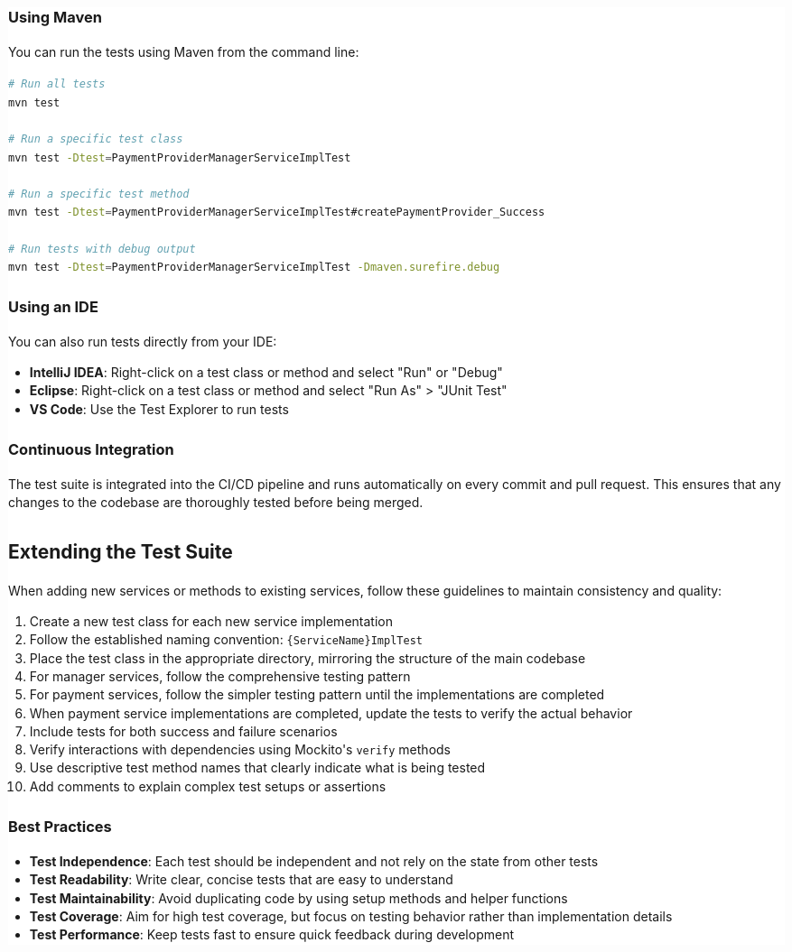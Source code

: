 ### Using Maven

You can run the tests using Maven from the command line:

```bash
# Run all tests
mvn test

# Run a specific test class
mvn test -Dtest=PaymentProviderManagerServiceImplTest

# Run a specific test method
mvn test -Dtest=PaymentProviderManagerServiceImplTest#createPaymentProvider_Success

# Run tests with debug output
mvn test -Dtest=PaymentProviderManagerServiceImplTest -Dmaven.surefire.debug
```

### Using an IDE

You can also run tests directly from your IDE:

- **IntelliJ IDEA**: Right-click on a test class or method and select "Run" or "Debug"
- **Eclipse**: Right-click on a test class or method and select "Run As" > "JUnit Test"
- **VS Code**: Use the Test Explorer to run tests

### Continuous Integration

The test suite is integrated into the CI/CD pipeline and runs automatically on every commit and pull request. This ensures that any changes to the codebase are thoroughly tested before being merged.

## Extending the Test Suite

When adding new services or methods to existing services, follow these guidelines to maintain consistency and quality:

1. Create a new test class for each new service implementation
2. Follow the established naming convention: `{ServiceName}ImplTest`
3. Place the test class in the appropriate directory, mirroring the structure of the main codebase
4. For manager services, follow the comprehensive testing pattern
5. For payment services, follow the simpler testing pattern until the implementations are completed
6. When payment service implementations are completed, update the tests to verify the actual behavior
7. Include tests for both success and failure scenarios
8. Verify interactions with dependencies using Mockito's `verify` methods
9. Use descriptive test method names that clearly indicate what is being tested
10. Add comments to explain complex test setups or assertions

### Best Practices

- **Test Independence**: Each test should be independent and not rely on the state from other tests
- **Test Readability**: Write clear, concise tests that are easy to understand
- **Test Maintainability**: Avoid duplicating code by using setup methods and helper functions
- **Test Coverage**: Aim for high test coverage, but focus on testing behavior rather than implementation details
- **Test Performance**: Keep tests fast to ensure quick feedback during development

